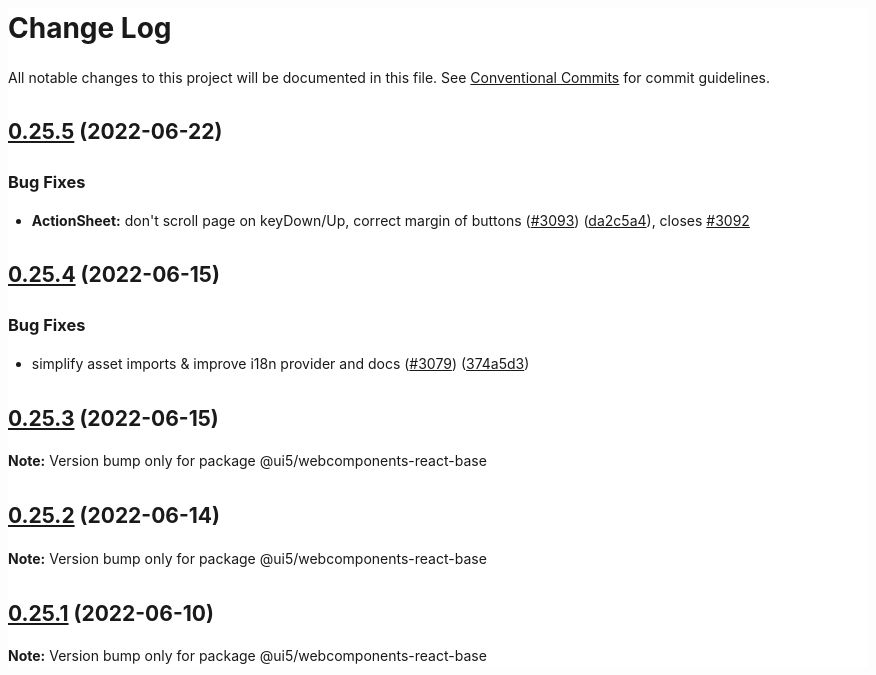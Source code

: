 # Change Log

All notable changes to this project will be documented in this file.
See [Conventional Commits](https://conventionalcommits.org) for commit guidelines.

## [0.25.5](https://github.com/SAP/ui5-webcomponents-react/compare/v0.25.4...v0.25.5) (2022-06-22)


### Bug Fixes

* **ActionSheet:** don't scroll page on keyDown/Up, correct margin of buttons ([#3093](https://github.com/SAP/ui5-webcomponents-react/issues/3093)) ([da2c5a4](https://github.com/SAP/ui5-webcomponents-react/commit/da2c5a442e3ffad9f2099493132821543069e7ee)), closes [#3092](https://github.com/SAP/ui5-webcomponents-react/issues/3092)





## [0.25.4](https://github.com/SAP/ui5-webcomponents-react/compare/v0.25.3...v0.25.4) (2022-06-15)


### Bug Fixes

* simplify asset imports & improve i18n provider and docs ([#3079](https://github.com/SAP/ui5-webcomponents-react/issues/3079)) ([374a5d3](https://github.com/SAP/ui5-webcomponents-react/commit/374a5d339b4d9493cf04d7aa95161c2514b3cdc1))





## [0.25.3](https://github.com/SAP/ui5-webcomponents-react/compare/v0.25.2...v0.25.3) (2022-06-15)

**Note:** Version bump only for package @ui5/webcomponents-react-base





## [0.25.2](https://github.com/SAP/ui5-webcomponents-react/compare/v0.25.1...v0.25.2) (2022-06-14)

**Note:** Version bump only for package @ui5/webcomponents-react-base





## [0.25.1](https://github.com/SAP/ui5-webcomponents-react/compare/v0.25.0...v0.25.1) (2022-06-10)

**Note:** Version bump only for package @ui5/webcomponents-react-base
